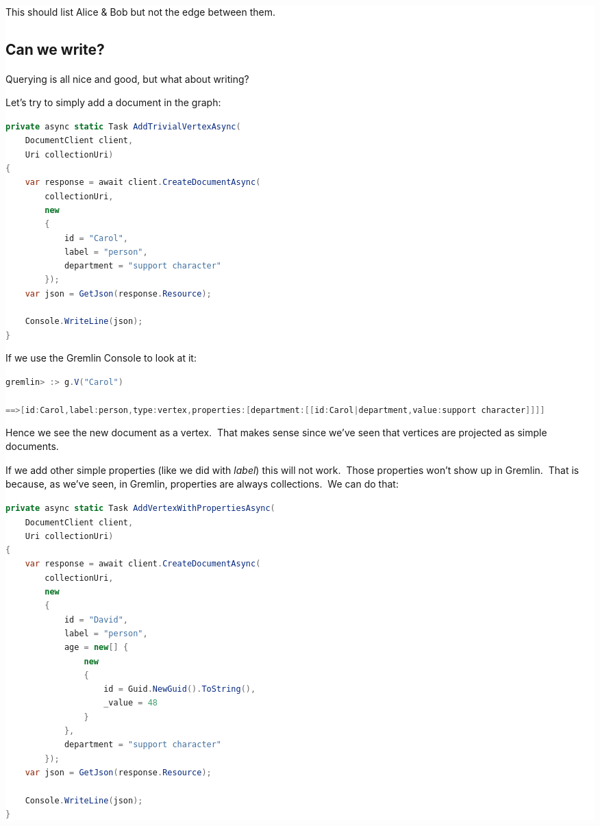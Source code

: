 This should list Alice &amp; Bob but not the edge between them.
<h2>Can we write?</h2>
Querying is all nice and good, but what about writing?

Let’s try to simply add a document in the graph:

```csharp
private async static Task AddTrivialVertexAsync(
    DocumentClient client,
    Uri collectionUri)
{
    var response = await client.CreateDocumentAsync(
        collectionUri,
        new
        {
            id = "Carol",
            label = "person",
            department = "support character"
        });
    var json = GetJson(response.Resource);

    Console.WriteLine(json);
}
```

If we use the Gremlin Console to look at it:

```groovy
gremlin> :> g.V("Carol")

==>[id:Carol,label:person,type:vertex,properties:[department:[[id:Carol|department,value:support character]]]]
```

Hence we see the new document as a vertex.  That makes sense since we’ve seen that vertices are projected as simple documents.

If we add other simple properties (like we did with <em>label</em>) this will not work.  Those properties won’t show up in Gremlin.  That is because, as we’ve seen, in Gremlin, properties are always collections.  We can do that:

```csharp
private async static Task AddVertexWithPropertiesAsync(
    DocumentClient client,
    Uri collectionUri)
{
    var response = await client.CreateDocumentAsync(
        collectionUri,
        new
        {
            id = "David",
            label = "person",
            age = new[] {
                new
                {
                    id = Guid.NewGuid().ToString(),
                    _value = 48
                }
            },
            department = "support character"
        });
    var json = GetJson(response.Resource);

    Console.WriteLine(json);
}
```
